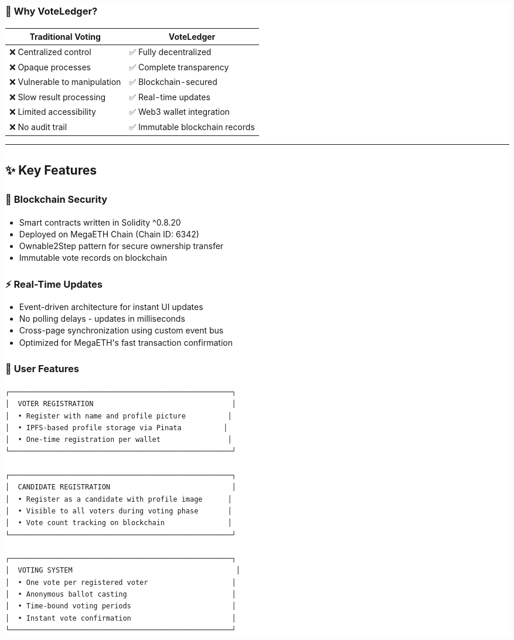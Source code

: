 ### 🎯 Why VoteLedger?

| Traditional Voting            | VoteLedger                      |
| ----------------------------- | ------------------------------- |
| ❌ Centralized control        | ✅ Fully decentralized          |
| ❌ Opaque processes           | ✅ Complete transparency        |
| ❌ Vulnerable to manipulation | ✅ Blockchain-secured           |
| ❌ Slow result processing     | ✅ Real-time updates            |
| ❌ Limited accessibility      | ✅ Web3 wallet integration      |
| ❌ No audit trail             | ✅ Immutable blockchain records |

---

## ✨ Key Features

### 🔐 **Blockchain Security**

- Smart contracts written in Solidity ^0.8.20
- Deployed on MegaETH Chain (Chain ID: 6342)
- Ownable2Step pattern for secure ownership transfer
- Immutable vote records on blockchain

### ⚡ **Real-Time Updates**

- Event-driven architecture for instant UI updates
- No polling delays - updates in milliseconds
- Cross-page synchronization using custom event bus
- Optimized for MegaETH's fast transaction confirmation

### 👤 **User Features**

```
┌─────────────────────────────────────────────────────┐
│  VOTER REGISTRATION                                 │
│  • Register with name and profile picture          │
│  • IPFS-based profile storage via Pinata          │
│  • One-time registration per wallet                │
└─────────────────────────────────────────────────────┘

┌─────────────────────────────────────────────────────┐
│  CANDIDATE REGISTRATION                             │
│  • Register as a candidate with profile image      │
│  • Visible to all voters during voting phase       │
│  • Vote count tracking on blockchain               │
└─────────────────────────────────────────────────────┘

┌─────────────────────────────────────────────────────┐
│  VOTING SYSTEM                                       │
│  • One vote per registered voter                    │
│  • Anonymous ballot casting                         │
│  • Time-bound voting periods                        │
│  • Instant vote confirmation                        │
└─────────────────────────────────────────────────────┘
```
